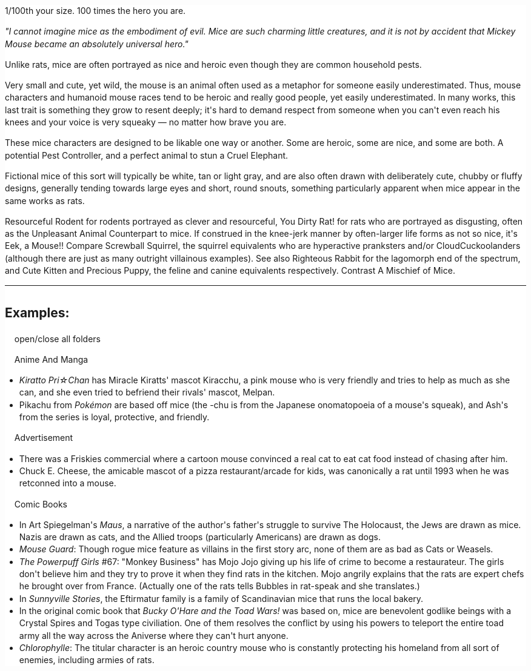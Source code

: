 1/100th your size. 100 times the hero you are.

_"I cannot imagine mice as the embodiment of evil. Mice are such charming little creatures, and it is not by accident that Mickey Mouse became an absolutely universal hero."_

Unlike rats, mice are often portrayed as nice and heroic even though they are common household pests.

Very small and cute, yet wild, the mouse is an animal often used as a metaphor for someone easily underestimated. Thus, mouse characters and humanoid mouse races tend to be heroic and really good people, yet easily underestimated. In many works, this last trait is something they grow to resent deeply; it's hard to demand respect from someone when you can't even reach his knees and your voice is very squeaky — no matter how brave you are.

These mice characters are designed to be likable one way or another. Some are heroic, some are nice, and some are both. A potential Pest Controller, and a perfect animal to stun a Cruel Elephant.

Fictional mice of this sort will typically be white, tan or light gray, and are also often drawn with deliberately cute, chubby or fluffy designs, generally tending towards large eyes and short, round snouts, something particularly apparent when mice appear in the same works as rats.

Resourceful Rodent for rodents portrayed as clever and resourceful, You Dirty Rat! for rats who are portrayed as disgusting, often as the Unpleasant Animal Counterpart to mice. If construed in the knee-jerk manner by often-larger life forms as not so nice, it's Eek, a Mouse!! Compare Screwball Squirrel, the squirrel equivalents who are hyperactive pranksters and/or CloudCuckoolanders (although there are just as many outright villainous examples). See also Righteous Rabbit for the lagomorph end of the spectrum, and Cute Kitten and Precious Puppy, the feline and canine equivalents respectively. Contrast A Mischief of Mice.

___

## Examples:

    open/close all folders 

    Anime And Manga 

-   _Kiratto Pri☆Chan_ has Miracle Kiratts' mascot Kiracchu, a pink mouse who is very friendly and tries to help as much as she can, and she even tried to befriend their rivals' mascot, Melpan.
-   Pikachu from _Pokémon_ are based off mice (the -chu is from the Japanese onomatopoeia of a mouse's squeak), and Ash's from the series is loyal, protective, and friendly.

    Advertisement 

-   There was a Friskies commercial where a cartoon mouse convinced a real cat to eat cat food instead of chasing after him.
-   Chuck E. Cheese, the amicable mascot of a pizza restaurant/arcade for kids, was canonically a rat until 1993 when he was retconned into a mouse.

    Comic Books 

-   In Art Spiegelman's _Maus_, a narrative of the author's father's struggle to survive The Holocaust, the Jews are drawn as mice. Nazis are drawn as cats, and the Allied troops (particularly Americans) are drawn as dogs.
-   _Mouse Guard_: Though rogue mice feature as villains in the first story arc, none of them are as bad as Cats or Weasels.
-   _The Powerpuff Girls_ #67: "Monkey Business" has Mojo Jojo giving up his life of crime to become a restaurateur. The girls don't believe him and they try to prove it when they find rats in the kitchen. Mojo angrily explains that the rats are expert chefs he brought over from France. (Actually one of the rats tells Bubbles in rat-speak and she translates.)
-   In _Sunnyville Stories_, the Eftirmatur family is a family of Scandinavian mice that runs the local bakery.
-   In the original comic book that _Bucky O'Hare and the Toad Wars!_ was based on, mice are benevolent godlike beings with a Crystal Spires and Togas type civiliation. One of them resolves the conflict by using his powers to teleport the entire toad army all the way across the Aniverse where they can't hurt anyone.
-   _Chlorophylle_: The titular character is an heroic country mouse who is constantly protecting his homeland from all sort of enemies, including armies of rats.
